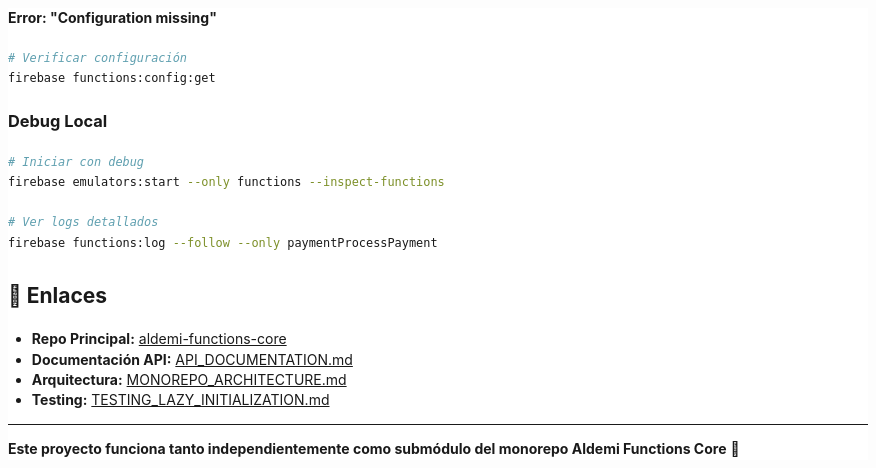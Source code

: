 #### Error: "Configuration missing"
```bash
# Verificar configuración
firebase functions:config:get
```

### Debug Local
```bash
# Iniciar con debug
firebase emulators:start --only functions --inspect-functions

# Ver logs detallados
firebase functions:log --follow --only paymentProcessPayment
```

## 🔗 Enlaces

- **Repo Principal:** [aldemi-functions-core](https://github.com/aldemi-tech/aldemi-functions-core)
- **Documentación API:** [API_DOCUMENTATION.md](./docs/README_IMPLEMENTATION.md)  
- **Arquitectura:** [MONOREPO_ARCHITECTURE.md](./docs/MONOREPO_ARCHITECTURE.md)
- **Testing:** [TESTING_LAZY_INITIALIZATION.md](./docs/TESTING_LAZY_INITIALIZATION.md)

---

**Este proyecto funciona tanto independientemente como submódulo del monorepo Aldemi Functions Core** 🚀